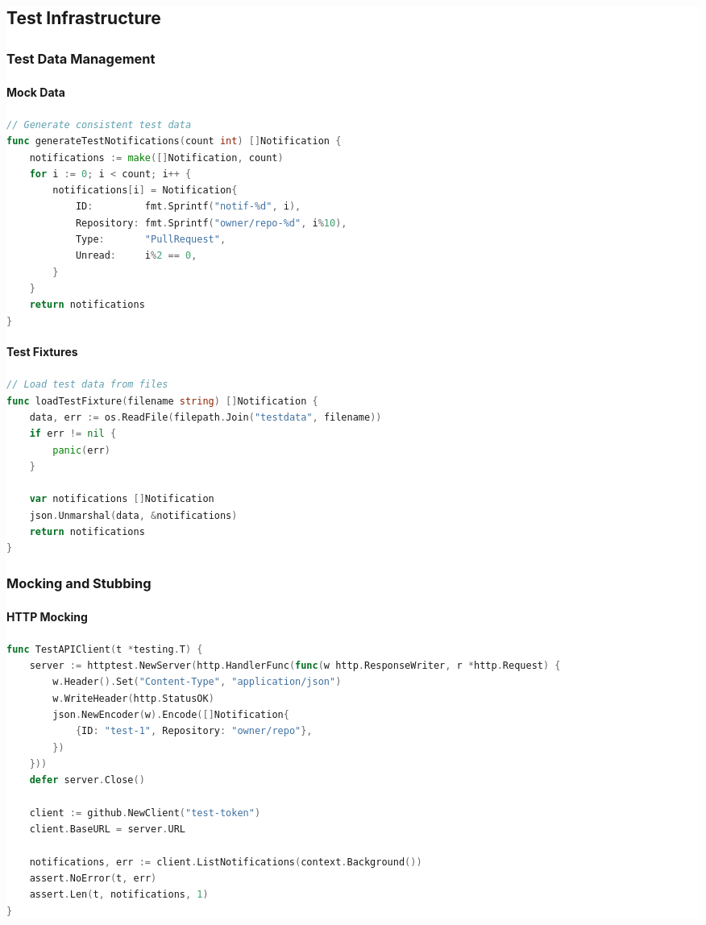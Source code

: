 ## Test Infrastructure

### Test Data Management

#### Mock Data
```go
// Generate consistent test data
func generateTestNotifications(count int) []Notification {
    notifications := make([]Notification, count)
    for i := 0; i < count; i++ {
        notifications[i] = Notification{
            ID:         fmt.Sprintf("notif-%d", i),
            Repository: fmt.Sprintf("owner/repo-%d", i%10),
            Type:       "PullRequest",
            Unread:     i%2 == 0,
        }
    }
    return notifications
}
```

#### Test Fixtures
```go
// Load test data from files
func loadTestFixture(filename string) []Notification {
    data, err := os.ReadFile(filepath.Join("testdata", filename))
    if err != nil {
        panic(err)
    }
    
    var notifications []Notification
    json.Unmarshal(data, &notifications)
    return notifications
}
```

### Mocking and Stubbing

#### HTTP Mocking
```go
func TestAPIClient(t *testing.T) {
    server := httptest.NewServer(http.HandlerFunc(func(w http.ResponseWriter, r *http.Request) {
        w.Header().Set("Content-Type", "application/json")
        w.WriteHeader(http.StatusOK)
        json.NewEncoder(w).Encode([]Notification{
            {ID: "test-1", Repository: "owner/repo"},
        })
    }))
    defer server.Close()
    
    client := github.NewClient("test-token")
    client.BaseURL = server.URL
    
    notifications, err := client.ListNotifications(context.Background())
    assert.NoError(t, err)
    assert.Len(t, notifications, 1)
}
```
